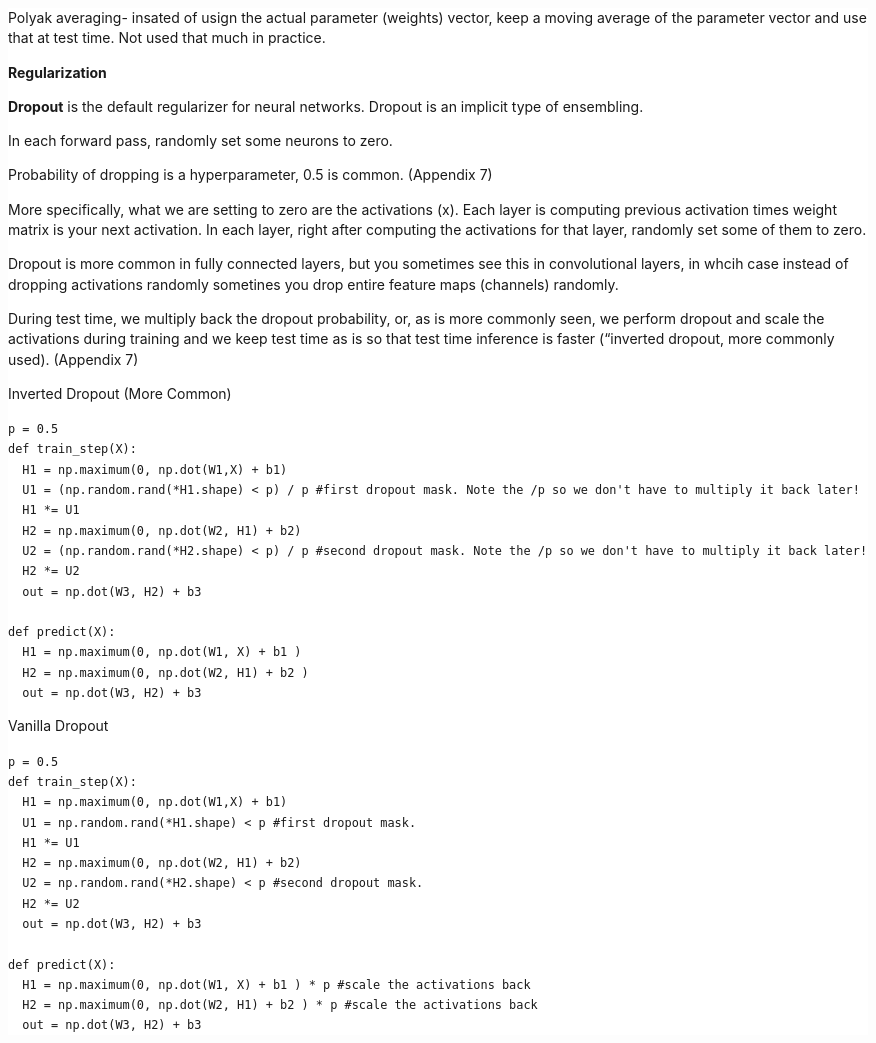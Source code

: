 Polyak averaging- insated of usign the actual parameter (weights) vector, keep a moving average of the parameter vector and use that at test time. Not used that much in practice.

**Regularization**

**Dropout** is the default regularizer for neural networks. Dropout is an implicit type of ensembling.

In each forward pass, randomly set some neurons to zero.

Probability of dropping is a hyperparameter, 0.5 is common. (Appendix 7)

More specifically, what we are setting to zero are the activations (x). Each layer is computing previous activation times weight matrix is your next activation. In each layer, right after computing the activations for that layer, randomly set some of them to zero.

Dropout is more common in fully connected layers, but you sometimes see this in convolutional layers, in whcih case instead of dropping activations randomly sometines you drop entire feature maps (channels) randomly.

During test time, we multiply back the dropout probability, or, as is more commonly seen, we perform dropout and scale the activations during training and we keep test time as is so that test time inference is faster (“inverted dropout, more commonly used). (Appendix 7)

Inverted Dropout (More Common)

```text
p = 0.5
def train_step(X):
  H1 = np.maximum(0, np.dot(W1,X) + b1)
  U1 = (np.random.rand(*H1.shape) < p) / p #first dropout mask. Note the /p so we don't have to multiply it back later!
  H1 *= U1
  H2 = np.maximum(0, np.dot(W2, H1) + b2)
  U2 = (np.random.rand(*H2.shape) < p) / p #second dropout mask. Note the /p so we don't have to multiply it back later!
  H2 *= U2
  out = np.dot(W3, H2) + b3

def predict(X):
  H1 = np.maximum(0, np.dot(W1, X) + b1 ) 
  H2 = np.maximum(0, np.dot(W2, H1) + b2 )
  out = np.dot(W3, H2) + b3
```

Vanilla Dropout

```text
p = 0.5
def train_step(X):
  H1 = np.maximum(0, np.dot(W1,X) + b1)
  U1 = np.random.rand(*H1.shape) < p #first dropout mask.
  H1 *= U1
  H2 = np.maximum(0, np.dot(W2, H1) + b2)
  U2 = np.random.rand(*H2.shape) < p #second dropout mask.
  H2 *= U2
  out = np.dot(W3, H2) + b3

def predict(X):
  H1 = np.maximum(0, np.dot(W1, X) + b1 ) * p #scale the activations back
  H2 = np.maximum(0, np.dot(W2, H1) + b2 ) * p #scale the activations back
  out = np.dot(W3, H2) + b3
```
